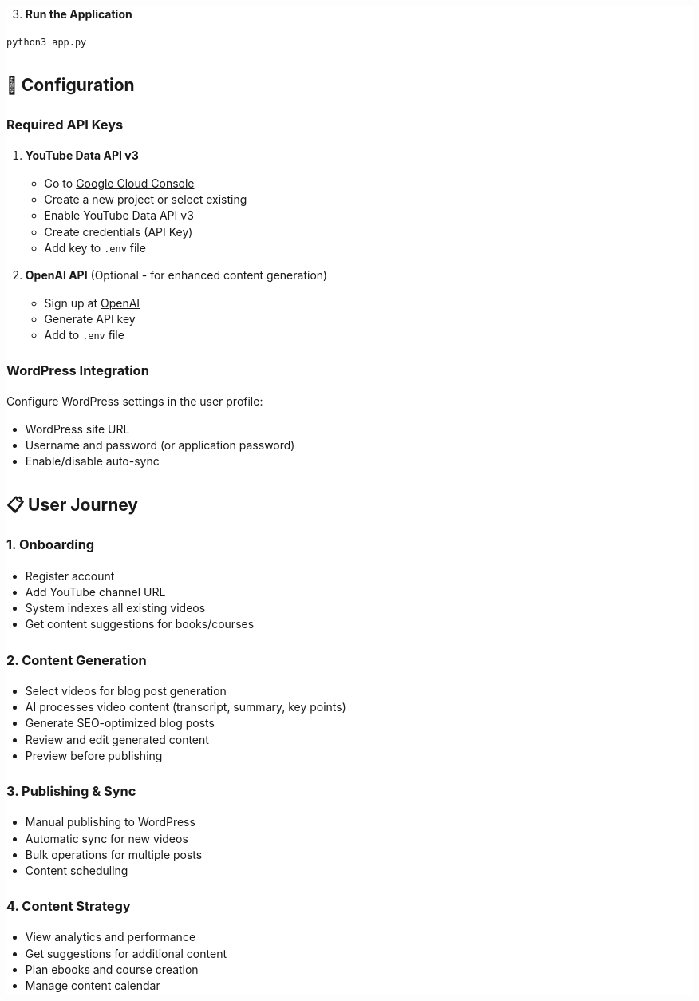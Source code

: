 3. **Run the Application**
```bash
python3 app.py
```

## 🔧 Configuration

### Required API Keys

1. **YouTube Data API v3**
   - Go to [Google Cloud Console](https://console.cloud.google.com/)
   - Create a new project or select existing
   - Enable YouTube Data API v3
   - Create credentials (API Key)
   - Add key to `.env` file

2. **OpenAI API** (Optional - for enhanced content generation)
   - Sign up at [OpenAI](https://openai.com/)
   - Generate API key
   - Add to `.env` file

### WordPress Integration
Configure WordPress settings in the user profile:
- WordPress site URL
- Username and password (or application password)
- Enable/disable auto-sync

## 📋 User Journey

### 1. Onboarding
- Register account
- Add YouTube channel URL
- System indexes all existing videos
- Get content suggestions for books/courses

### 2. Content Generation
- Select videos for blog post generation
- AI processes video content (transcript, summary, key points)
- Generate SEO-optimized blog posts
- Review and edit generated content
- Preview before publishing

### 3. Publishing & Sync
- Manual publishing to WordPress
- Automatic sync for new videos
- Bulk operations for multiple posts
- Content scheduling

### 4. Content Strategy
- View analytics and performance
- Get suggestions for additional content
- Plan ebooks and course creation
- Manage content calendar
